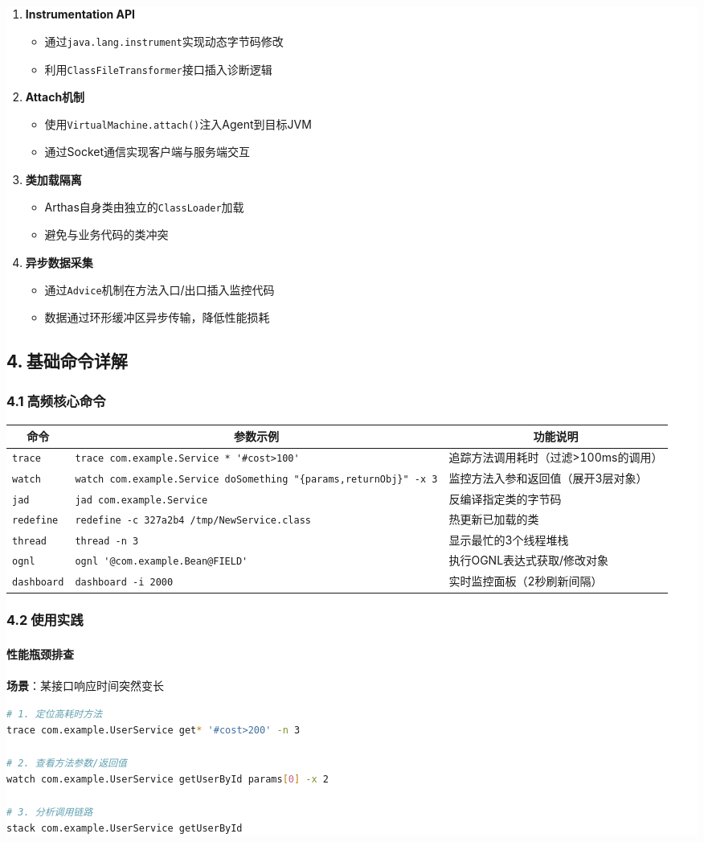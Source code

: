 1. **Instrumentation API**
   
   - 通过`java.lang.instrument`实现动态字节码修改
   
   - 利用`ClassFileTransformer`接口插入诊断逻辑

2. **Attach机制**
   
   - 使用`VirtualMachine.attach()`注入Agent到目标JVM
   
   - 通过Socket通信实现客户端与服务端交互

3. **类加载隔离**
   
   - Arthas自身类由独立的`ClassLoader`加载
   
   - 避免与业务代码的类冲突

4. **异步数据采集**
   
   - 通过`Advice`机制在方法入口/出口插入监控代码
   
   - 数据通过环形缓冲区异步传输，降低性能损耗

## 4. 基础命令详解

### 4.1 高频核心命令

| 命令          | 参数示例                                                              | 功能说明                  |
| ----------- | ----------------------------------------------------------------- | --------------------- |
| `trace`     | `trace com.example.Service * '#cost>100'`                         | 追踪方法调用耗时（过滤>100ms的调用） |
| `watch`     | `watch com.example.Service doSomething "{params,returnObj}" -x 3` | 监控方法入参和返回值（展开3层对象）    |
| `jad`       | `jad com.example.Service`                                         | 反编译指定类的字节码            |
| `redefine`  | `redefine -c 327a2b4 /tmp/NewService.class`                       | 热更新已加载的类              |
| `thread`    | `thread -n 3`                                                     | 显示最忙的3个线程堆栈           |
| `ognl`      | `ognl '@com.example.Bean@FIELD'`                                  | 执行OGNL表达式获取/修改对象      |
| `dashboard` | `dashboard -i 2000`                                               | 实时监控面板（2秒刷新间隔）        |

### 4.2 使用实践

#### 性能瓶颈排查

**场景**：某接口响应时间突然变长

```bash
# 1. 定位高耗时方法
trace com.example.UserService get* '#cost>200' -n 3

# 2. 查看方法参数/返回值
watch com.example.UserService getUserById params[0] -x 2

# 3. 分析调用链路
stack com.example.UserService getUserById
```
